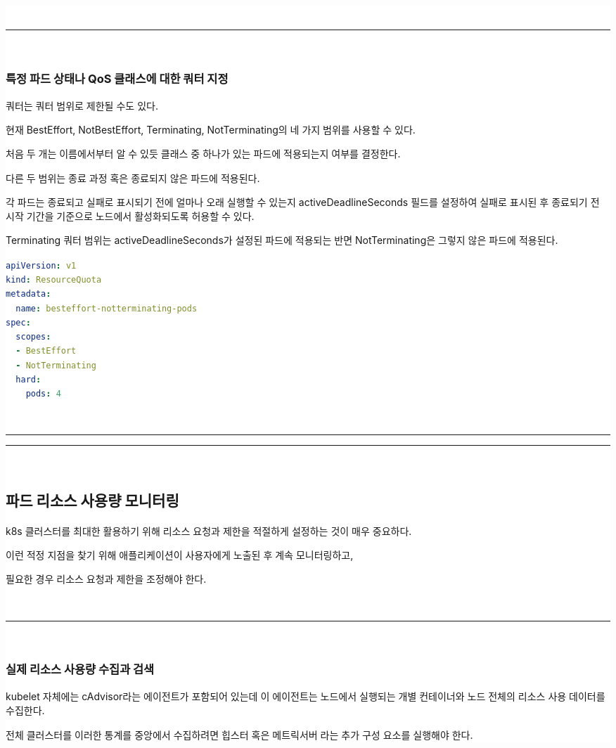 ```yaml
```

<br>

---

<br>

### 특정 파드 상태나 QoS 클래스에 대한 쿼터 지정

쿼터는 쿼터 범위로 제한될 수도 있다.

현재 BestEffort, NotBestEffort, Terminating, NotTerminating의 네 가지 범위를 사용할 수 있다.

처음 두 개는 이름에서부터 알 수 있듯 클래스 중 하나가 있는 파드에 적용되는지 여부를 결정한다.

다른 두 범위는 종료 과정 혹은 종료되지 않은 파드에 적용된다.

각 파드는 종료되고 실패로 표시되기 전에 얼마나 오래 실행할 수 있는지 activeDeadlineSeconds 필드를 설정하여 실패로 표시된 후 종료되기 전 시작 기간을 기준으로 노드에서 활성화되도록 허용할 수 있다.

Terminating 쿼터 범위는 activeDeadlineSeconds가 설정된 파드에 적용되는 반면 NotTerminating은 그렇지 않은 파드에 적용된다.

```yaml
apiVersion: v1
kind: ResourceQuota
metadata:
  name: besteffort-notterminating-pods
spec:
  scopes:
  - BestEffort
  - NotTerminating
  hard:
    pods: 4
```

<br>

---
---

<br>

## 파드 리소스 사용량 모니터링

k8s 클러스터를 최대한 활용하기 위해 리소스 요청과 제한을 적절하게 설정하는 것이 매우 중요하다.

이런 적정 지점을 찾기 위해 애플리케이션이 사용자에게 노출된 후 계속 모니터링하고,

필요한 경우 리소스 요청과 제한을 조정해야 한다.

<br>

---

<br>

### 실제 리소스 사용량 수집과 검색

kubelet 자체에는 cAdvisor라는 에이전트가 포함되어 있는데 이 에이전트는 노드에서 실행되는 개별 컨테이너와 노드 전체의 리소스 사용 데이터를 수집한다.

전체 클러스터를 이러한 통계를 중앙에서 수집하려면 힙스터 혹은 메트릭서버 라는 추가 구성 요소를 실행해야 한다.